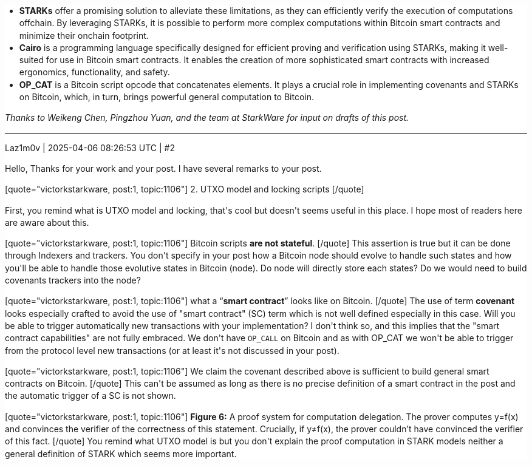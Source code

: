 * **STARKs** offer a promising solution to alleviate these limitations, as they can efficiently verify the execution of computations offchain. By leveraging STARKs, it is possible to perform more complex computations within Bitcoin smart contracts and minimize their onchain footprint.
* **Cairo** is a programming language specifically designed for efficient proving and verification using STARKs, making it well-suited for use in Bitcoin smart contracts. It enables the creation of more sophisticated smart contracts with increased ergonomics, functionality, and safety.
* **OP_CAT** is a Bitcoin script opcode that concatenates elements. It plays a crucial role in implementing covenants and STARKs on Bitcoin, which, in turn, brings powerful general computation to Bitcoin.

*Thanks to Weikeng Chen, Pingzhou Yuan, and the team at StarkWare for input on drafts of this post.*

-------------------------

Laz1m0v | 2025-04-06 08:26:53 UTC | #2

Hello, 
Thanks for your work and your post. 
I have several remarks to your post. 

[quote="victorkstarkware, post:1, topic:1106"]
2. UTXO model and locking scripts
[/quote]

First, you remind what is UTXO model and locking, that's cool but doesn't seems useful in this place. I hope most of readers here are aware about this.

[quote="victorkstarkware, post:1, topic:1106"]
Bitcoin scripts **are not stateful**.
[/quote]
This assertion is true but it can be done through Indexers and trackers. You don't specify in your post how a Bitcoin node should evolve to handle such states and how you'll be able to handle those evolutive states in Bitcoin (node). Do node will directly store each states? Do we would need to build covenants trackers into the node? 

[quote="victorkstarkware, post:1, topic:1106"]
what a “**smart contract**” looks like on Bitcoin.
[/quote]
The use of term **covenant** looks especially crafted to avoid the use of "smart contract" (SC) term which is not well defined especially in this case. Will you be able to trigger automatically new transactions with your implementation? I don't think so, and this implies that the "smart contract capabilities" are not fully embraced. We don't have `OP_CALL` on Bitcoin and as with OP_CAT we won't be able to trigger from the protocol level new transactions (or at least it's not discussed in your post). 

[quote="victorkstarkware, post:1, topic:1106"]
We claim the covenant described above is sufficient to build general smart contracts on Bitcoin.
[/quote]
This can't be assumed as long as there is no precise definition of a smart contract in the post and the automatic trigger of a SC is not shown. 

[quote="victorkstarkware, post:1, topic:1106"]
**Figure 6:** A proof system for computation delegation. The prover computes y=f(x) and convinces the verifier of the correctness of this statement. Crucially, if y≠f(x), the prover couldn’t have convinced the verifier of this fact.
[/quote]
You remind what UTXO model is but you don't explain the proof computation in STARK models neither a general definition of STARK which seems more important. 
